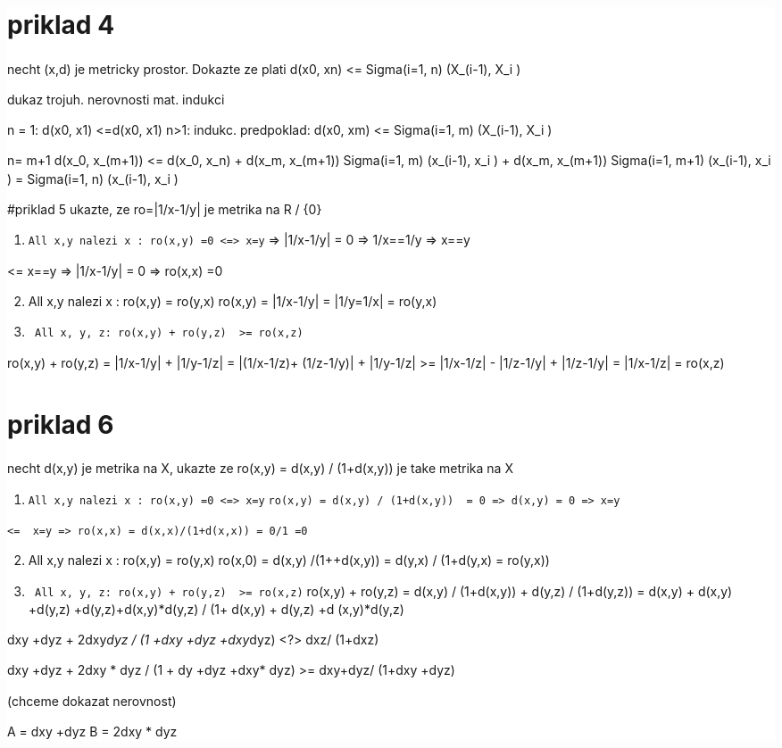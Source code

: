 
# priklad 4
necht (x,d) je metricky prostor. Dokazte ze plati d(x0, xn) <= Sigma(i=1, n) (X_(i-1), X_i )

dukaz trojuh. nerovnosti mat. indukci

n = 1: d(x0, x1) <=d(x0, x1)
n>1:
indukc. predpoklad: d(x0, xm) <=  Sigma(i=1, m) (X_(i-1), X_i )

n= m+1
d(x_0, x_(m+1)) <= d(x_0, x_n) + d(x_m, x_(m+1))
                   Sigma(i=1, m) (x_(i-1), x_i )  + d(x_m, x_(m+1))
                   Sigma(i=1, m+1) (x_(i-1), x_i )
                   = Sigma(i=1, n) (x_(i-1), x_i )


#priklad 5
ukazte, ze ro=|1/x-1/y| je metrika na R / {0}

1) `All x,y nalezi x : ro(x,y) =0 <=> x=y`
=> |1/x-1/y| = 0 => 1/x==1/y => x==y

<=
 x==y => |1/x-1/y| = 0 => ro(x,x) =0
 
2) All x,y nalezi x : ro(x,y) = ro(y,x)
ro(x,y) = |1/x-1/y| = |1/y=1/x| = ro(y,x)

3) ` All x, y, z: ro(x,y) + ro(y,z)  >= ro(x,z)`

ro(x,y) + ro(y,z)  = |1/x-1/y| + |1/y-1/z| = |(1/x-1/z)+ (1/z-1/y)| + |1/y-1/z|  >= 
|1/x-1/z| - |1/z-1/y| + |1/z-1/y| = |1/x-1/z| = ro(x,z)

# priklad 6
necht d(x,y) je metrika na X, ukazte ze ro(x,y) = d(x,y) / (1+d(x,y)) je take metrika na X

1) `All x,y nalezi x : ro(x,y) =0 <=> x=y`
`ro(x,y) = d(x,y) / (1+d(x,y))  = 0 => d(x,y) = 0 => x=y`

`<=  x=y => ro(x,x) = d(x,x)/(1+d(x,x)) = 0/1 =0`


2) All x,y nalezi x : ro(x,y) = ro(y,x)
ro(x,0) = d(x,y) /(1++d(x,y)) = d(y,x) / (1+d(y,x) = ro(y,x))

3) ` All x, y, z: ro(x,y) + ro(y,z)  >= ro(x,z)`
ro(x,y) + ro(y,z) = d(x,y) / (1+d(x,y)) + d(y,z) / (1+d(y,z)) =
 d(x,y) + d(x,y) +d(y,z) +d(y,z)+d(x,y)*d(y,z)  /  (1+ d(x,y) + d(y,z) +d (x,y)*d(y,z)

dxy +dyz + 2dxy*dyz / (1 +dxy +dyz +dxy*dyz)  <?> dxz/ (1+dxz)

dxy +dyz + 2dxy * dyz / (1 + dy +dyz +dxy* dyz)   >=  dxy+dyz/ (1+dxy +dyz)

(chceme dokazat nerovnost)

A = dxy +dyz
B = 2dxy * dyz
